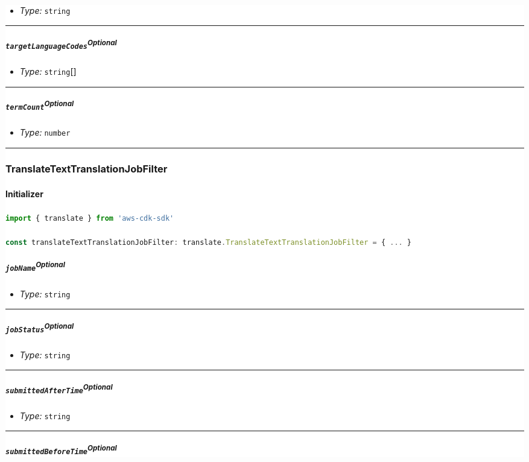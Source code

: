 - *Type:* `string`

---

##### `targetLanguageCodes`<sup>Optional</sup> <a name="aws-cdk-sdk.translate.TranslateTerminologyProperties.property.targetLanguageCodes"></a>

- *Type:* `string`[]

---

##### `termCount`<sup>Optional</sup> <a name="aws-cdk-sdk.translate.TranslateTerminologyProperties.property.termCount"></a>

- *Type:* `number`

---

### TranslateTextTranslationJobFilter <a name="aws-cdk-sdk.translate.TranslateTextTranslationJobFilter"></a>

#### Initializer <a name="[object Object].Initializer"></a>

```typescript
import { translate } from 'aws-cdk-sdk'

const translateTextTranslationJobFilter: translate.TranslateTextTranslationJobFilter = { ... }
```

##### `jobName`<sup>Optional</sup> <a name="aws-cdk-sdk.translate.TranslateTextTranslationJobFilter.property.jobName"></a>

- *Type:* `string`

---

##### `jobStatus`<sup>Optional</sup> <a name="aws-cdk-sdk.translate.TranslateTextTranslationJobFilter.property.jobStatus"></a>

- *Type:* `string`

---

##### `submittedAfterTime`<sup>Optional</sup> <a name="aws-cdk-sdk.translate.TranslateTextTranslationJobFilter.property.submittedAfterTime"></a>

- *Type:* `string`

---

##### `submittedBeforeTime`<sup>Optional</sup> <a name="aws-cdk-sdk.translate.TranslateTextTranslationJobFilter.property.submittedBeforeTime"></a>
